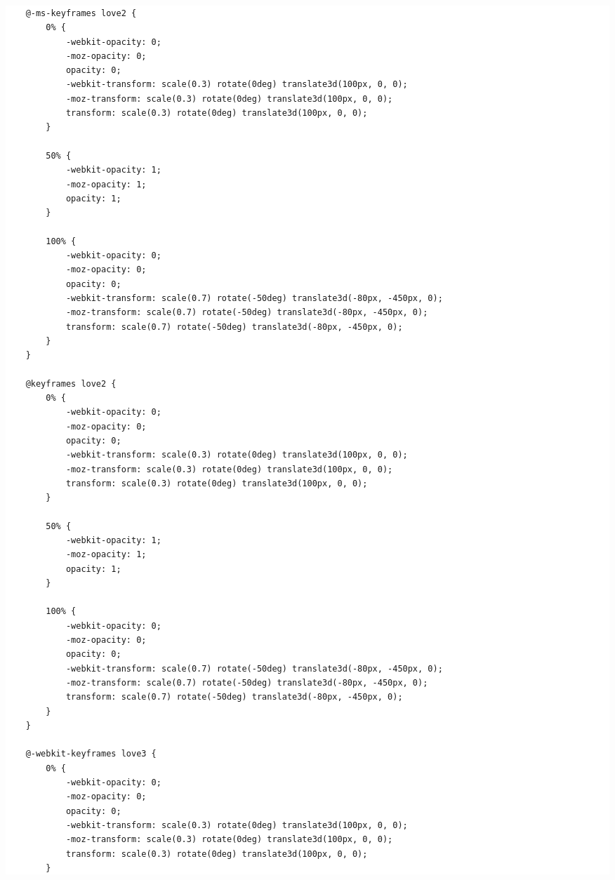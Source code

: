         @-ms-keyframes love2 {
            0% {
                -webkit-opacity: 0;
                -moz-opacity: 0;
                opacity: 0;
                -webkit-transform: scale(0.3) rotate(0deg) translate3d(100px, 0, 0);
                -moz-transform: scale(0.3) rotate(0deg) translate3d(100px, 0, 0);
                transform: scale(0.3) rotate(0deg) translate3d(100px, 0, 0);
            }

            50% {
                -webkit-opacity: 1;
                -moz-opacity: 1;
                opacity: 1;
            }

            100% {
                -webkit-opacity: 0;
                -moz-opacity: 0;
                opacity: 0;
                -webkit-transform: scale(0.7) rotate(-50deg) translate3d(-80px, -450px, 0);
                -moz-transform: scale(0.7) rotate(-50deg) translate3d(-80px, -450px, 0);
                transform: scale(0.7) rotate(-50deg) translate3d(-80px, -450px, 0);
            }
        }

        @keyframes love2 {
            0% {
                -webkit-opacity: 0;
                -moz-opacity: 0;
                opacity: 0;
                -webkit-transform: scale(0.3) rotate(0deg) translate3d(100px, 0, 0);
                -moz-transform: scale(0.3) rotate(0deg) translate3d(100px, 0, 0);
                transform: scale(0.3) rotate(0deg) translate3d(100px, 0, 0);
            }

            50% {
                -webkit-opacity: 1;
                -moz-opacity: 1;
                opacity: 1;
            }

            100% {
                -webkit-opacity: 0;
                -moz-opacity: 0;
                opacity: 0;
                -webkit-transform: scale(0.7) rotate(-50deg) translate3d(-80px, -450px, 0);
                -moz-transform: scale(0.7) rotate(-50deg) translate3d(-80px, -450px, 0);
                transform: scale(0.7) rotate(-50deg) translate3d(-80px, -450px, 0);
            }
        }

        @-webkit-keyframes love3 {
            0% {
                -webkit-opacity: 0;
                -moz-opacity: 0;
                opacity: 0;
                -webkit-transform: scale(0.3) rotate(0deg) translate3d(100px, 0, 0);
                -moz-transform: scale(0.3) rotate(0deg) translate3d(100px, 0, 0);
                transform: scale(0.3) rotate(0deg) translate3d(100px, 0, 0);
            }

